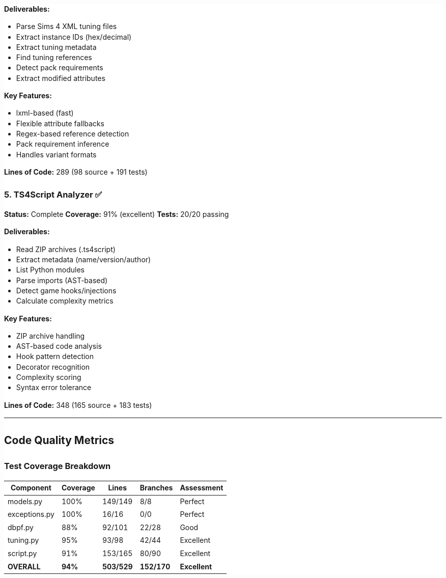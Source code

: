 **Deliverables:**
- Parse Sims 4 XML tuning files
- Extract instance IDs (hex/decimal)
- Extract tuning metadata
- Find tuning references
- Detect pack requirements
- Extract modified attributes

**Key Features:**
- lxml-based (fast)
- Flexible attribute fallbacks
- Regex-based reference detection
- Pack requirement inference
- Handles variant formats

**Lines of Code:** 289 (98 source + 191 tests)

### 5. TS4Script Analyzer ✅
**Status:** Complete
**Coverage:** 91% (excellent)
**Tests:** 20/20 passing

**Deliverables:**
- Read ZIP archives (.ts4script)
- Extract metadata (name/version/author)
- List Python modules
- Parse imports (AST-based)
- Detect game hooks/injections
- Calculate complexity metrics

**Key Features:**
- ZIP archive handling
- AST-based code analysis
- Hook pattern detection
- Decorator recognition
- Complexity scoring
- Syntax error tolerance

**Lines of Code:** 348 (165 source + 183 tests)

---

## Code Quality Metrics

### Test Coverage Breakdown

| Component | Coverage | Lines | Branches | Assessment |
|-----------|----------|-------|----------|------------|
| models.py | 100% | 149/149 | 8/8 | Perfect |
| exceptions.py | 100% | 16/16 | 0/0 | Perfect |
| dbpf.py | 88% | 92/101 | 22/28 | Good |
| tuning.py | 95% | 93/98 | 42/44 | Excellent |
| script.py | 91% | 153/165 | 80/90 | Excellent |
| **OVERALL** | **94%** | **503/529** | **152/170** | **Excellent** |
